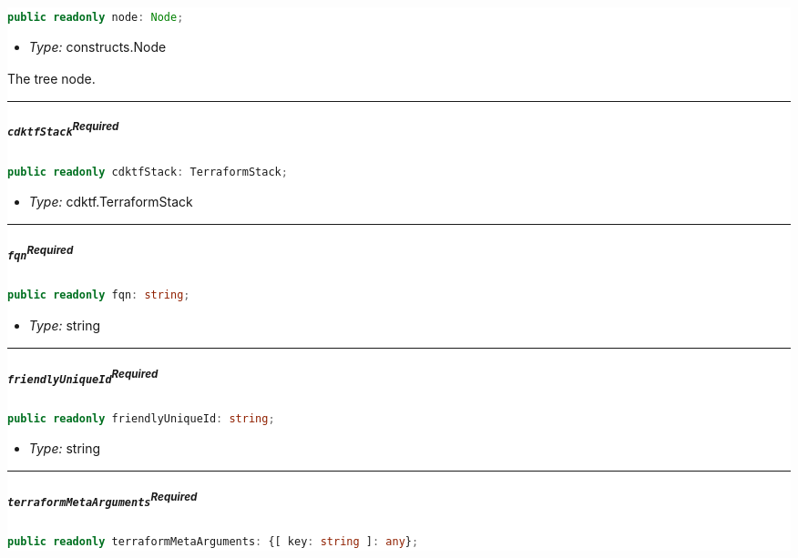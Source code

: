 ```typescript
public readonly node: Node;
```

- *Type:* constructs.Node

The tree node.

---

##### `cdktfStack`<sup>Required</sup> <a name="cdktfStack" id="@cdktf/provider-cloudflare.dataCloudflareZeroTrustAccessMtlsCertificates.DataCloudflareZeroTrustAccessMtlsCertificates.property.cdktfStack"></a>

```typescript
public readonly cdktfStack: TerraformStack;
```

- *Type:* cdktf.TerraformStack

---

##### `fqn`<sup>Required</sup> <a name="fqn" id="@cdktf/provider-cloudflare.dataCloudflareZeroTrustAccessMtlsCertificates.DataCloudflareZeroTrustAccessMtlsCertificates.property.fqn"></a>

```typescript
public readonly fqn: string;
```

- *Type:* string

---

##### `friendlyUniqueId`<sup>Required</sup> <a name="friendlyUniqueId" id="@cdktf/provider-cloudflare.dataCloudflareZeroTrustAccessMtlsCertificates.DataCloudflareZeroTrustAccessMtlsCertificates.property.friendlyUniqueId"></a>

```typescript
public readonly friendlyUniqueId: string;
```

- *Type:* string

---

##### `terraformMetaArguments`<sup>Required</sup> <a name="terraformMetaArguments" id="@cdktf/provider-cloudflare.dataCloudflareZeroTrustAccessMtlsCertificates.DataCloudflareZeroTrustAccessMtlsCertificates.property.terraformMetaArguments"></a>

```typescript
public readonly terraformMetaArguments: {[ key: string ]: any};
```
